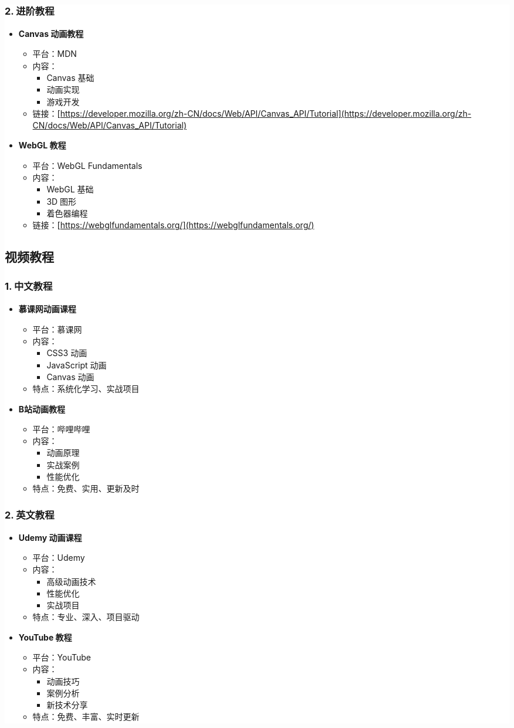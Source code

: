 ### 2. 进阶教程

- **Canvas 动画教程**
  - 平台：MDN
  - 内容：
    - Canvas 基础
    - 动画实现
    - 游戏开发
  - 链接：[https://developer.mozilla.org/zh-CN/docs/Web/API/Canvas_API/Tutorial](https://developer.mozilla.org/zh-CN/docs/Web/API/Canvas_API/Tutorial)

- **WebGL 教程**
  - 平台：WebGL Fundamentals
  - 内容：
    - WebGL 基础
    - 3D 图形
    - 着色器编程
  - 链接：[https://webglfundamentals.org/](https://webglfundamentals.org/)

## 视频教程

### 1. 中文教程

- **慕课网动画课程**
  - 平台：慕课网
  - 内容：
    - CSS3 动画
    - JavaScript 动画
    - Canvas 动画
  - 特点：系统化学习、实战项目

- **B站动画教程**
  - 平台：哔哩哔哩
  - 内容：
    - 动画原理
    - 实战案例
    - 性能优化
  - 特点：免费、实用、更新及时

### 2. 英文教程

- **Udemy 动画课程**
  - 平台：Udemy
  - 内容：
    - 高级动画技术
    - 性能优化
    - 实战项目
  - 特点：专业、深入、项目驱动

- **YouTube 教程**
  - 平台：YouTube
  - 内容：
    - 动画技巧
    - 案例分析
    - 新技术分享
  - 特点：免费、丰富、实时更新
